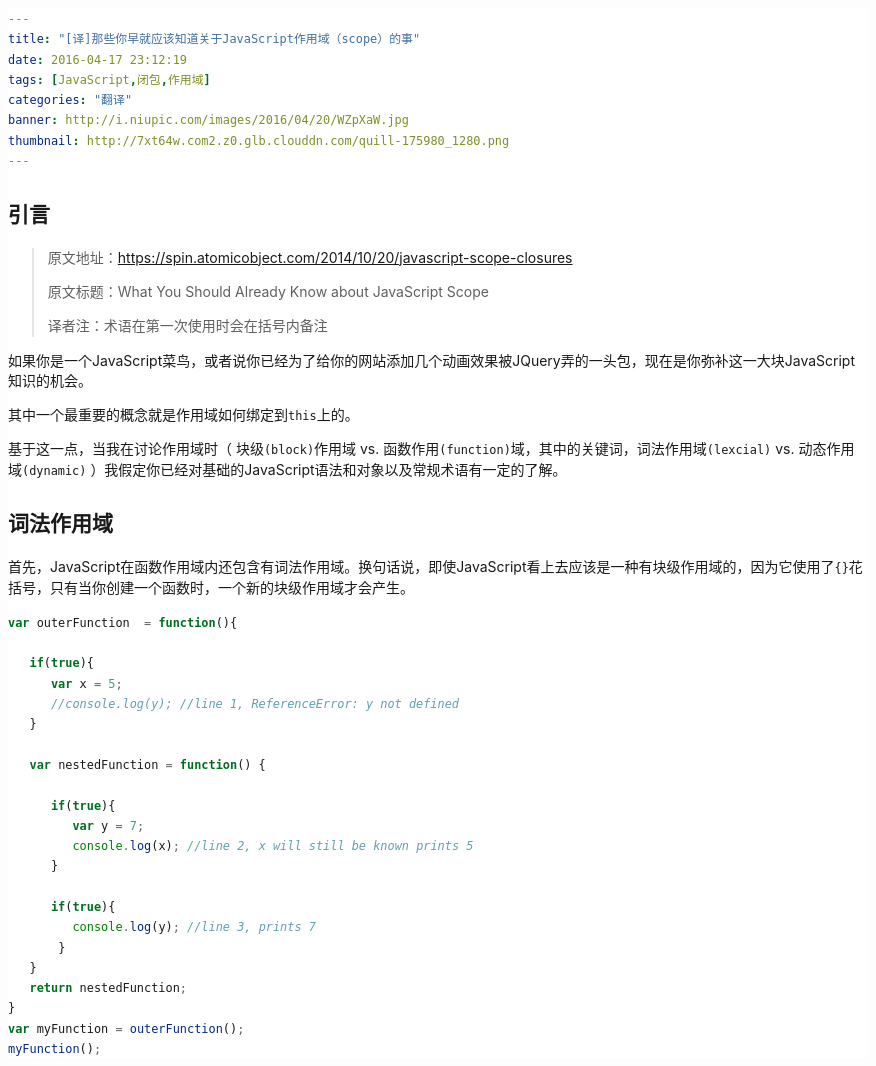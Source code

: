 ```yaml
---
title: "[译]那些你早就应该知道关于JavaScript作用域（scope）的事"
date: 2016-04-17 23:12:19
tags: [JavaScript,闭包,作用域]
categories: "翻译"
banner: http://i.niupic.com/images/2016/04/20/WZpXaW.jpg
thumbnail: http://7xt64w.com2.z0.glb.clouddn.com/quill-175980_1280.png
---
```

## 引言 
>原文地址：https://spin.atomicobject.com/2014/10/20/javascript-scope-closures
>
>原文标题：What You Should Already Know about JavaScript Scope
>
>译者注：术语在第一次使用时会在括号内备注

如果你是一个JavaScript菜鸟，或者说你已经为了给你的网站添加几个动画效果被JQuery弄的一头包，现在是你弥补这一大块JavaScript知识的机会。

 

其中一个最重要的概念就是作用域如何绑定到`this`上的。

基于这一点，当我在讨论作用域时（ 块级`(block)`作用域 vs. 函数作用`(function)`域，其中的关键词，词法作用域`(lexcial)` vs. 动态作用域`(dynamic)` ）我假定你已经对基础的JavaScript语法和对象以及常规术语有一定的了解。

## 词法作用域

首先，JavaScript在函数作用域内还包含有词法作用域。换句话说，即使JavaScript看上去应该是一种有块级作用域的，因为它使用了`{}`花括号，只有当你创建一个函数时，一个新的块级作用域才会产生。

```js
var outerFunction  = function(){
 
   if(true){
      var x = 5;
      //console.log(y); //line 1, ReferenceError: y not defined
   }
 
   var nestedFunction = function() {
 
      if(true){
         var y = 7;
         console.log(x); //line 2, x will still be known prints 5
      }
 
      if(true){
         console.log(y); //line 3, prints 7
       }
   }
   return nestedFunction;
}
var myFunction = outerFunction();
myFunction();
```
